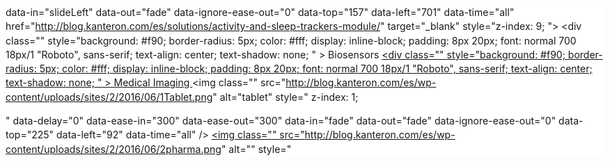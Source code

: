 data-in="slideLeft"
data-out="fade"
data-ignore-ease-out="0"
data-top="157"
data-left="701"
data-time="all"
href="http://blog.kanteron.com/es/solutions/activity-and-sleep-trackers-module/"
target="_blank"
style="z-index: 9;
"> <div class="" style="background: #f90; border-radius: 5px; color: #fff; display: inline-block; padding: 8px 20px; font: normal 700 18px/1 "Roboto", sans-serif; text-align: center; text-shadow: none; " > Biosensors </div> </a> <a
data-delay="2000"
data-ease-in="500"
data-ease-out="300"
data-in="slideLeft"
data-out="fade"
data-ignore-ease-out="0"
data-top="78"
data-left="767"
data-time="all"
href="http://blog.kanteron.com/es/solutions/pacs-ris-module/"
target="_blank"
style="z-index: 11;
"> <div class="" style="background: #f90; border-radius: 5px; color: #fff; display: inline-block; padding: 8px 20px; font: normal 700 18px/1 "Roboto", sans-serif; text-align: center; text-shadow: none; " > Medical Imaging </div> </a> <img
class=""
src="http://blog.kanteron.com/es/wp-content/uploads/sites/2/2016/06/1Tablet.png"
alt="tablet"
style="
z-index: 1;

"
data-delay="0"
data-ease-in="300"
data-ease-out="300"
data-in="fade"
data-out="fade"
data-ignore-ease-out="0"
data-top="225"
data-left="92"
data-time="all"
 /> <a
data-delay="200"
data-ease-in="300"
data-ease-out="300"
data-in="slideDown"
data-out="fade"
data-ignore-ease-out="0"
data-top="269"
data-left="291"
data-time="all"
href="http://blog.kanteron.com/es/solutions/pharmacogenomics-module/"
target="_blank"
style="z-index: 1;
"> <img
class=""
src="http://blog.kanteron.com/es/wp-content/uploads/sites/2/2016/06/2pharma.png"
alt=""
style="
